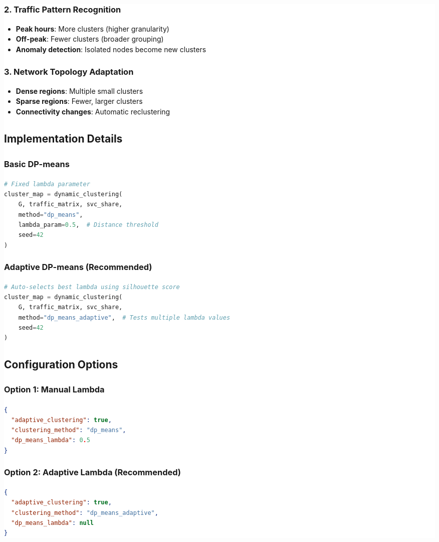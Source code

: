 ### 2. **Traffic Pattern Recognition**
- **Peak hours**: More clusters (higher granularity)
- **Off-peak**: Fewer clusters (broader grouping)
- **Anomaly detection**: Isolated nodes become new clusters

### 3. **Network Topology Adaptation**
- **Dense regions**: Multiple small clusters
- **Sparse regions**: Fewer, larger clusters
- **Connectivity changes**: Automatic reclustering

## Implementation Details

### Basic DP-means
```python
# Fixed lambda parameter
cluster_map = dynamic_clustering(
    G, traffic_matrix, svc_share,
    method="dp_means",
    lambda_param=0.5,  # Distance threshold
    seed=42
)
```

### Adaptive DP-means (Recommended)
```python
# Auto-selects best lambda using silhouette score
cluster_map = dynamic_clustering(
    G, traffic_matrix, svc_share,
    method="dp_means_adaptive",  # Tests multiple lambda values
    seed=42
)
```

## Configuration Options

### Option 1: Manual Lambda
```json
{
  "adaptive_clustering": true,
  "clustering_method": "dp_means",
  "dp_means_lambda": 0.5
}
```

### Option 2: Adaptive Lambda (Recommended)
```json
{
  "adaptive_clustering": true,
  "clustering_method": "dp_means_adaptive",
  "dp_means_lambda": null
}
```
